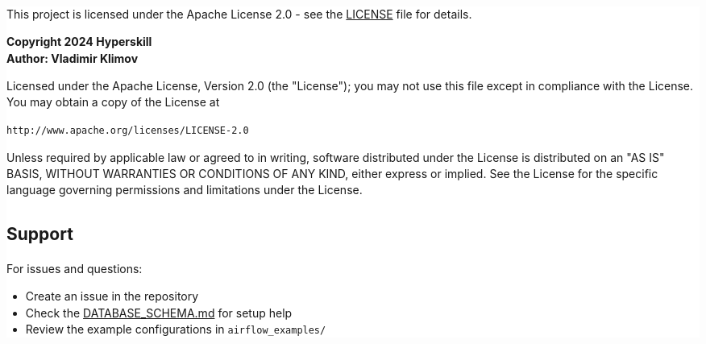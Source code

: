 This project is licensed under the Apache License 2.0 - see the [LICENSE](LICENSE) file for details.

**Copyright 2024 Hyperskill**  
**Author: Vladimir Klimov**

Licensed under the Apache License, Version 2.0 (the "License");
you may not use this file except in compliance with the License.
You may obtain a copy of the License at

    http://www.apache.org/licenses/LICENSE-2.0

Unless required by applicable law or agreed to in writing, software
distributed under the License is distributed on an "AS IS" BASIS,
WITHOUT WARRANTIES OR CONDITIONS OF ANY KIND, either express or implied.
See the License for the specific language governing permissions and
limitations under the License.

## Support

For issues and questions:
- Create an issue in the repository
- Check the [DATABASE_SCHEMA.md](DATABASE_SCHEMA.md) for setup help
- Review the example configurations in `airflow_examples/`
